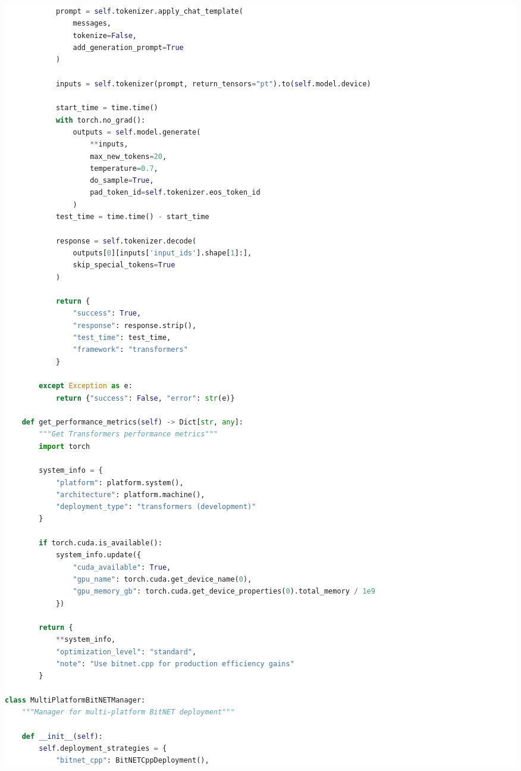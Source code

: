 ```python
            prompt = self.tokenizer.apply_chat_template(
                messages,
                tokenize=False,
                add_generation_prompt=True
            )
            
            inputs = self.tokenizer(prompt, return_tensors="pt").to(self.model.device)
            
            start_time = time.time()
            with torch.no_grad():
                outputs = self.model.generate(
                    **inputs,
                    max_new_tokens=20,
                    temperature=0.7,
                    do_sample=True,
                    pad_token_id=self.tokenizer.eos_token_id
                )
            test_time = time.time() - start_time
            
            response = self.tokenizer.decode(
                outputs[0][inputs['input_ids'].shape[1]:],
                skip_special_tokens=True
            )
            
            return {
                "success": True,
                "response": response.strip(),
                "test_time": test_time,
                "framework": "transformers"
            }
            
        except Exception as e:
            return {"success": False, "error": str(e)}
    
    def get_performance_metrics(self) -> Dict[str, any]:
        """Get Transformers performance metrics"""
        import torch
        
        system_info = {
            "platform": platform.system(),
            "architecture": platform.machine(),
            "deployment_type": "transformers (development)"
        }
        
        if torch.cuda.is_available():
            system_info.update({
                "cuda_available": True,
                "gpu_name": torch.cuda.get_device_name(0),
                "gpu_memory_gb": torch.cuda.get_device_properties(0).total_memory / 1e9
            })
        
        return {
            **system_info,
            "optimization_level": "standard",
            "note": "Use bitnet.cpp for production efficiency gains"
        }

class MultiPlatformBitNETManager:
    """Manager for multi-platform BitNET deployment"""
    
    def __init__(self):
        self.deployment_strategies = {
            "bitnet_cpp": BitNETCppDeployment(),
```